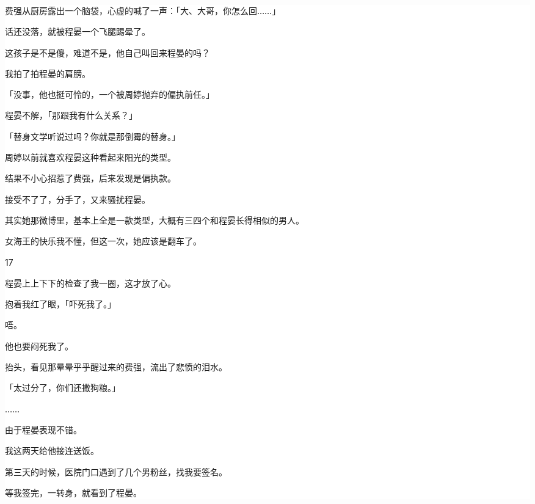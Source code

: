 
费强从厨房露出一个脑袋，心虚的喊了一声：「大、大哥，你怎么回……」


话还没落，就被程晏一个飞腿踢晕了。


这孩子是不是傻，难道不是，他自己叫回来程晏的吗？


我拍了拍程晏的肩膀。


「没事，他也挺可怜的，一个被周婷抛弃的偏执前任。」


程晏不解，「那跟我有什么关系？」


「替身文学听说过吗？你就是那倒霉的替身。」


周婷以前就喜欢程晏这种看起来阳光的类型。


结果不小心招惹了费强，后来发现是偏执款。


接受不了了，分手了，又来骚扰程晏。


其实她那微博里，基本上全是一款类型，大概有三四个和程晏长得相似的男人。


女海王的快乐我不懂，但这一次，她应该是翻车了。


17


程晏上上下下的检查了我一圈，这才放了心。


抱着我红了眼，「吓死我了。」


唔。


他也要闷死我了。


抬头，看见那晕晕乎乎醒过来的费强，流出了悲愤的泪水。


「太过分了，你们还撒狗粮。」


……


由于程晏表现不错。


我这两天给他接连送饭。


第三天的时候，医院门口遇到了几个男粉丝，找我要签名。


等我签完，一转身，就看到了程晏。

